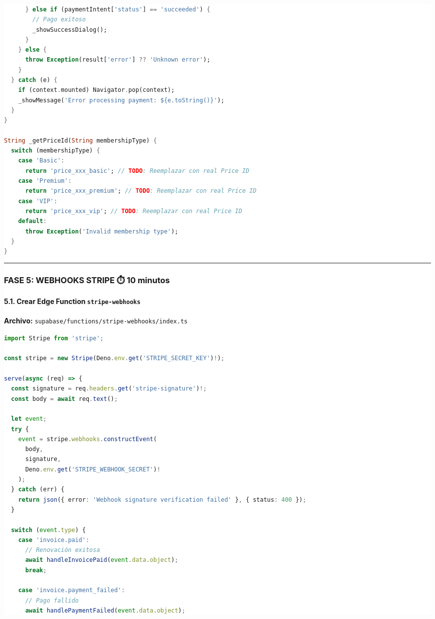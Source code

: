 ```dart
      } else if (paymentIntent['status'] == 'succeeded') {
        // Pago exitoso
        _showSuccessDialog();
      }
    } else {
      throw Exception(result['error'] ?? 'Unknown error');
    }
  } catch (e) {
    if (context.mounted) Navigator.pop(context);
    _showMessage('Error processing payment: ${e.toString()}');
  }
}

String _getPriceId(String membershipType) {
  switch (membershipType) {
    case 'Basic':
      return 'price_xxx_basic'; // TODO: Reemplazar con real Price ID
    case 'Premium':
      return 'price_xxx_premium'; // TODO: Reemplazar con real Price ID
    case 'VIP':
      return 'price_xxx_vip'; // TODO: Reemplazar con real Price ID
    default:
      throw Exception('Invalid membership type');
  }
}
```

---

### **FASE 5: WEBHOOKS STRIPE** ⏱️ 10 minutos

#### 5.1. Crear Edge Function `stripe-webhooks`

**Archivo:** `supabase/functions/stripe-webhooks/index.ts`

```typescript
import Stripe from 'stripe';

const stripe = new Stripe(Deno.env.get('STRIPE_SECRET_KEY')!);

serve(async (req) => {
  const signature = req.headers.get('stripe-signature')!;
  const body = await req.text();
  
  let event;
  try {
    event = stripe.webhooks.constructEvent(
      body,
      signature,
      Deno.env.get('STRIPE_WEBHOOK_SECRET')!
    );
  } catch (err) {
    return json({ error: 'Webhook signature verification failed' }, { status: 400 });
  }
  
  switch (event.type) {
    case 'invoice.paid':
      // Renovación exitosa
      await handleInvoicePaid(event.data.object);
      break;
      
    case 'invoice.payment_failed':
      // Pago fallido
      await handlePaymentFailed(event.data.object);
```